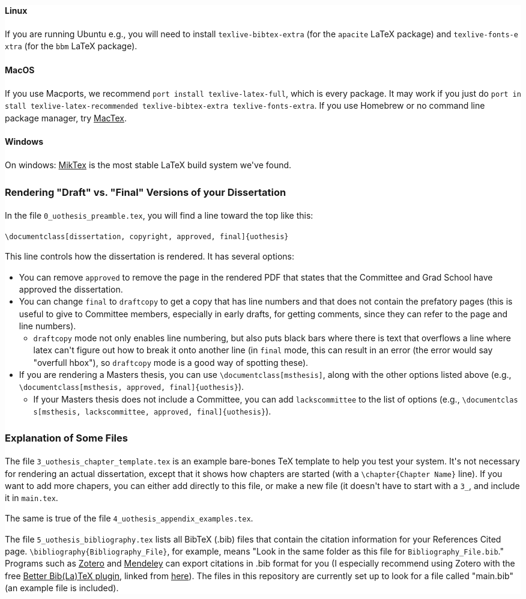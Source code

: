 #### Linux
If you are running Ubuntu e.g., you will need to install `texlive-bibtex-extra` (for the `apacite` LaTeX package) and `texlive-fonts-extra` (for the `bbm` LaTeX package).

#### MacOS
If you use Macports, we recommend `port install texlive-latex-full`, which is every package. It may work if you just do `port install texlive-latex-recommended texlive-bibtex-extra texlive-fonts-extra`. If you use Homebrew or no command line package manager, try [MacTex](https://www.tug.org/mactex/mactex-download.html).

#### Windows
On windows: [MikTex](https://miktex.org) is the most stable LaTeX build system we've found.

### Rendering "Draft" vs. "Final" Versions of your Dissertation

In the file `0_uothesis_preamble.tex`, you will find a line toward the top like this:

`\documentclass[dissertation, copyright, approved, final]{uothesis}`

This line controls how the dissertation is rendered. It has several options:

* You can remove `approved` to remove the page in the rendered PDF that states that the Committee and Grad School have approved the dissertation.
* You can change `final` to `draftcopy` to get a copy that has line numbers and that does not contain the prefatory pages (this is useful to give to Committee members, especially in early drafts, for getting comments, since they can refer to the page and line numbers).
	* `draftcopy` mode not only enables line numbering, but also puts black bars where there is text that overflows a line where latex can't figure out how to break it onto another line (in `final` mode, this can result in an error (the error would say "overfull hbox"), so `draftcopy` mode is a good way of spotting these).
* If you are rendering a Masters thesis, you can use `\documentclass[msthesis]`, along with the other options listed above (e.g., `\documentclass[msthesis, approved, final]{uothesis}`).
	* If your Masters thesis does not include a Committee, you can add `lackscommittee` to the list of options (e.g., `\documentclass[msthesis, lackscommittee, approved, final]{uothesis}`).

### Explanation of Some Files

The file `3_uothesis_chapter_template.tex` is an example bare-bones TeX template to help you test your system. It's not necessary for rendering an actual dissertation, except that it shows how chapters are started (with a `\chapter{Chapter Name}` line). If you want to add more chapers, you can either add directly to this file, or make a new file (it doesn't have to start with a `3_`, and include it in `main.tex`.

The same is true of the file `4_uothesis_appendix_examples.tex`.

The file `5_uothesis_bibliography.tex` lists all BibTeX (.bib) files that contain the citation information for your References Cited page. `\bibliography{Bibliography_File}`, for example, means "Look in the same folder as this file for `Bibliography_File.bib`." Programs such as [Zotero](https://www.zotero.org/ "Zotero") and [Mendeley](https://www.mendeley.com/ "Mendeley") can export citations in .bib format for you (I especially recommend using Zotero with the free [Better Bib(La)TeX plugin](https://github.com/ZotPlus/zotero-better-bibtex "Zotero Better Bib(La)TeX plugin"), linked from [here](https://www.zotero.org/support/plugins "Zotero Plugins")). The files in this repository are currently set up to look for a file called "main.bib" (an example file is included).
